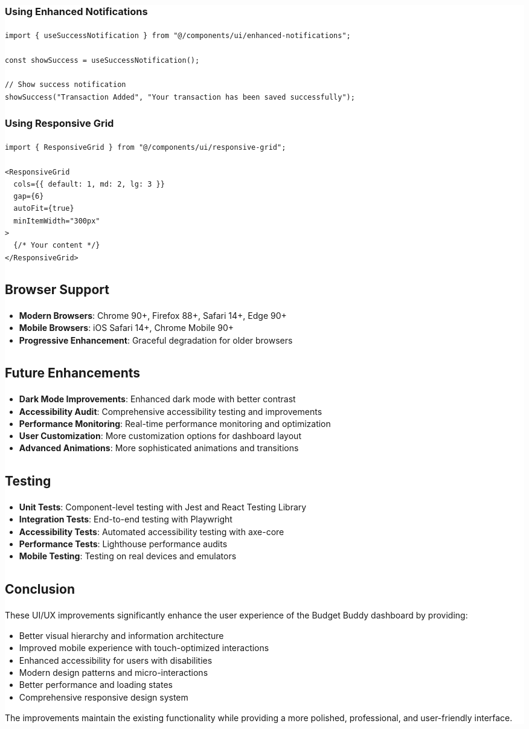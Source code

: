 ### Using Enhanced Notifications
```tsx
import { useSuccessNotification } from "@/components/ui/enhanced-notifications";

const showSuccess = useSuccessNotification();

// Show success notification
showSuccess("Transaction Added", "Your transaction has been saved successfully");
```

### Using Responsive Grid
```tsx
import { ResponsiveGrid } from "@/components/ui/responsive-grid";

<ResponsiveGrid
  cols={{ default: 1, md: 2, lg: 3 }}
  gap={6}
  autoFit={true}
  minItemWidth="300px"
>
  {/* Your content */}
</ResponsiveGrid>
```

## Browser Support
- **Modern Browsers**: Chrome 90+, Firefox 88+, Safari 14+, Edge 90+
- **Mobile Browsers**: iOS Safari 14+, Chrome Mobile 90+
- **Progressive Enhancement**: Graceful degradation for older browsers

## Future Enhancements
- **Dark Mode Improvements**: Enhanced dark mode with better contrast
- **Accessibility Audit**: Comprehensive accessibility testing and improvements
- **Performance Monitoring**: Real-time performance monitoring and optimization
- **User Customization**: More customization options for dashboard layout
- **Advanced Animations**: More sophisticated animations and transitions

## Testing
- **Unit Tests**: Component-level testing with Jest and React Testing Library
- **Integration Tests**: End-to-end testing with Playwright
- **Accessibility Tests**: Automated accessibility testing with axe-core
- **Performance Tests**: Lighthouse performance audits
- **Mobile Testing**: Testing on real devices and emulators

## Conclusion
These UI/UX improvements significantly enhance the user experience of the Budget Buddy dashboard by providing:
- Better visual hierarchy and information architecture
- Improved mobile experience with touch-optimized interactions
- Enhanced accessibility for users with disabilities
- Modern design patterns and micro-interactions
- Better performance and loading states
- Comprehensive responsive design system

The improvements maintain the existing functionality while providing a more polished, professional, and user-friendly interface.